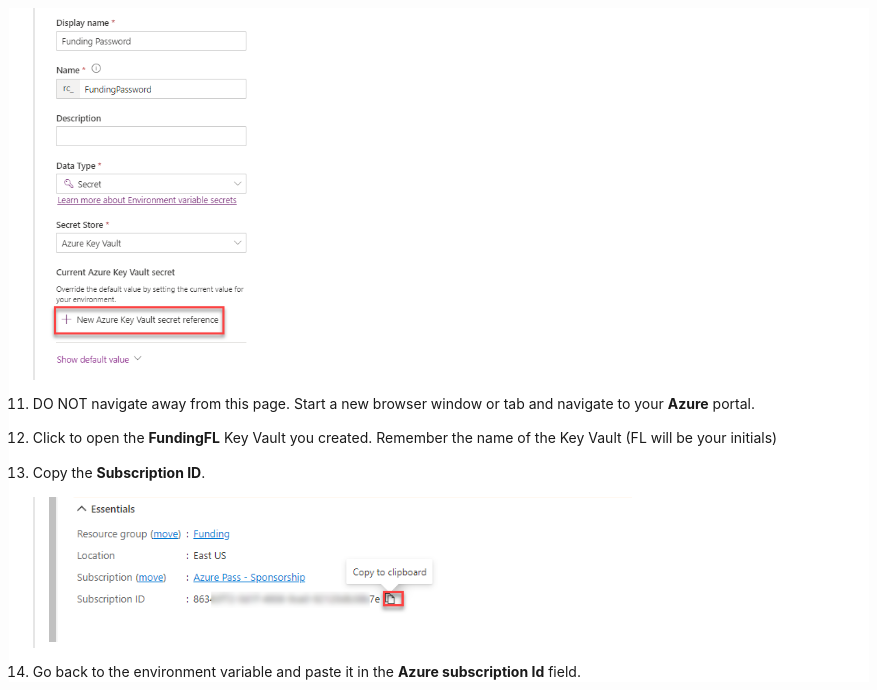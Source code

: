 > <img src="../L07/media/image34.png" style="width:2.16142in;height:3.82184in"
> alt="select as described" />

11. DO NOT navigate away from this page. Start a new browser window or
    tab and navigate to your **Azure** portal.

12. Click to open the **FundingFL** Key Vault you created. Remember the
    name of the Key Vault (FL will be your initials)

13. Copy the **Subscription ID**.

> <img src="../L07/media/image35.png" style="width:6.07932in;height:1.51333in"
> alt="select as described" />

14. Go back to the environment variable and paste it in the **Azure
    subscription Id** field.
